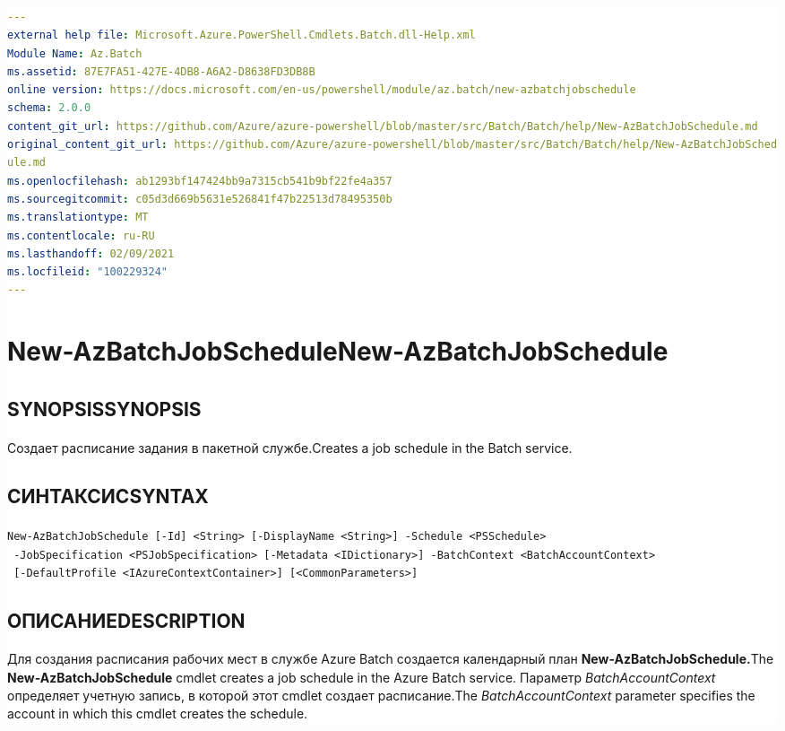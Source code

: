 ```yaml
---
external help file: Microsoft.Azure.PowerShell.Cmdlets.Batch.dll-Help.xml
Module Name: Az.Batch
ms.assetid: 87E7FA51-427E-4DB8-A6A2-D8638FD3DB8B
online version: https://docs.microsoft.com/en-us/powershell/module/az.batch/new-azbatchjobschedule
schema: 2.0.0
content_git_url: https://github.com/Azure/azure-powershell/blob/master/src/Batch/Batch/help/New-AzBatchJobSchedule.md
original_content_git_url: https://github.com/Azure/azure-powershell/blob/master/src/Batch/Batch/help/New-AzBatchJobSchedule.md
ms.openlocfilehash: ab1293bf147424bb9a7315cb541b9bf22fe4a357
ms.sourcegitcommit: c05d3d669b5631e526841f47b22513d78495350b
ms.translationtype: MT
ms.contentlocale: ru-RU
ms.lasthandoff: 02/09/2021
ms.locfileid: "100229324"
---
```

# <span data-ttu-id="20c48-101">New-AzBatchJobSchedule</span><span class="sxs-lookup"><span data-stu-id="20c48-101">New-AzBatchJobSchedule</span></span>

## <span data-ttu-id="20c48-102">SYNOPSIS</span><span class="sxs-lookup"><span data-stu-id="20c48-102">SYNOPSIS</span></span>
<span data-ttu-id="20c48-103">Создает расписание задания в пакетной службе.</span><span class="sxs-lookup"><span data-stu-id="20c48-103">Creates a job schedule in the Batch service.</span></span>

## <span data-ttu-id="20c48-104">СИНТАКСИС</span><span class="sxs-lookup"><span data-stu-id="20c48-104">SYNTAX</span></span>

```
New-AzBatchJobSchedule [-Id] <String> [-DisplayName <String>] -Schedule <PSSchedule>
 -JobSpecification <PSJobSpecification> [-Metadata <IDictionary>] -BatchContext <BatchAccountContext>
 [-DefaultProfile <IAzureContextContainer>] [<CommonParameters>]
```

## <span data-ttu-id="20c48-105">ОПИСАНИЕ</span><span class="sxs-lookup"><span data-stu-id="20c48-105">DESCRIPTION</span></span>
<span data-ttu-id="20c48-106">Для создания расписания рабочих мест в службе Azure Batch создается календарный план **New-AzBatchJobSchedule.**</span><span class="sxs-lookup"><span data-stu-id="20c48-106">The **New-AzBatchJobSchedule** cmdlet creates a job schedule in the Azure Batch service.</span></span>
<span data-ttu-id="20c48-107">Параметр *BatchAccountContext* определяет учетную запись, в которой этот cmdlet создает расписание.</span><span class="sxs-lookup"><span data-stu-id="20c48-107">The *BatchAccountContext* parameter specifies the account in which this cmdlet creates the schedule.</span></span>
